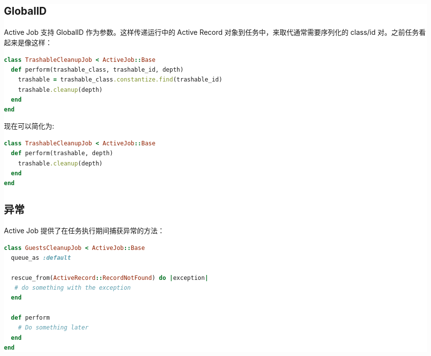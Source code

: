 
GlobalID
-----------

Active Job 支持 GlobalID 作为参数。这样传递运行中的 Active Record 对象到任务中，来取代通常需要序列化的 class/id 对。之前任务看起来是像这样：

```ruby
class TrashableCleanupJob < ActiveJob::Base
  def perform(trashable_class, trashable_id, depth)
    trashable = trashable_class.constantize.find(trashable_id)
    trashable.cleanup(depth)
  end
end
```

现在可以简化为:

```ruby
class TrashableCleanupJob < ActiveJob::Base
  def perform(trashable, depth)
    trashable.cleanup(depth)
  end
end
```


异常
-------

Active Job 提供了在任务执行期间捕获异常的方法：

```ruby
class GuestsCleanupJob < ActiveJob::Base
  queue_as :default

  rescue_from(ActiveRecord::RecordNotFound) do |exception|
   # do something with the exception
  end

  def perform
    # Do something later
  end
end
```
